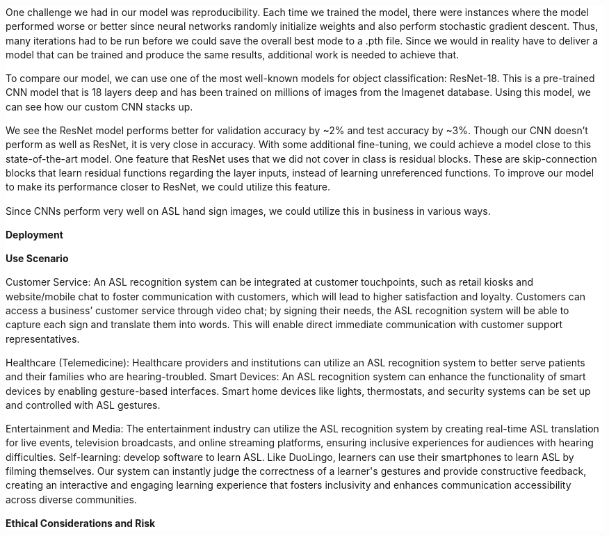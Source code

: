 One challenge we had in our model was reproducibility. Each time we trained the model, there were
instances where the model performed worse or better since neural networks randomly initialize weights
and also perform stochastic gradient descent. Thus, many iterations had to be run before we could save
the overall best mode to a .pth file. Since we would in reality have to deliver a model that can be trained
and produce the same results, additional work is needed to achieve that.

To compare our model, we can use one of the most well-known models for object classification:
ResNet-18. This is a pre-trained CNN model that is 18 layers deep and has been trained on millions of
images from the Imagenet database. Using this model, we can see how our custom CNN stacks up.

We see the ResNet model performs better for validation accuracy by ~2% and test accuracy by ~3%.
Though our CNN doesn’t perform as well as ResNet, it is very close in accuracy. With some additional
fine-tuning, we could achieve a model close to this state-of-the-art model. One feature that ResNet uses
that we did not cover in class is residual blocks. These are skip-connection blocks that learn residual
functions regarding the layer inputs, instead of learning unreferenced functions. To improve our model
to make its performance closer to ResNet, we could utilize this feature.

Since CNNs perform very well on ASL hand sign images, we could utilize this in business in various
ways.

**Deployment**

**Use Scenario**

Customer Service: An ASL recognition system can be integrated at customer touchpoints, such
as retail kiosks and website/mobile chat to foster communication with customers, which will lead
to higher satisfaction and loyalty. Customers can access a business’ customer service through
video chat; by signing their needs, the ASL recognition system will be able to capture each sign
and translate them into words. This will enable direct immediate communication with customer
support representatives.

Healthcare (Telemedicine): Healthcare providers and institutions can utilize an ASL recognition
system to better serve patients and their families who are hearing-troubled.
Smart Devices: An ASL recognition system can enhance the functionality of smart devices by
enabling gesture-based interfaces. Smart home devices like lights, thermostats, and security
systems can be set up and controlled with ASL gestures.

Entertainment and Media: The entertainment industry can utilize the ASL recognition system by
creating real-time ASL translation for live events, television broadcasts, and online streaming
platforms, ensuring inclusive experiences for audiences with hearing difficulties.
Self-learning: develop software to learn ASL. Like DuoLingo, learners can use their smartphones
to learn ASL by filming themselves. Our system can instantly judge the correctness of a learner's
gestures and provide constructive feedback, creating an interactive and engaging learning
experience that fosters inclusivity and enhances communication accessibility across diverse
communities.

**Ethical Considerations and Risk**
